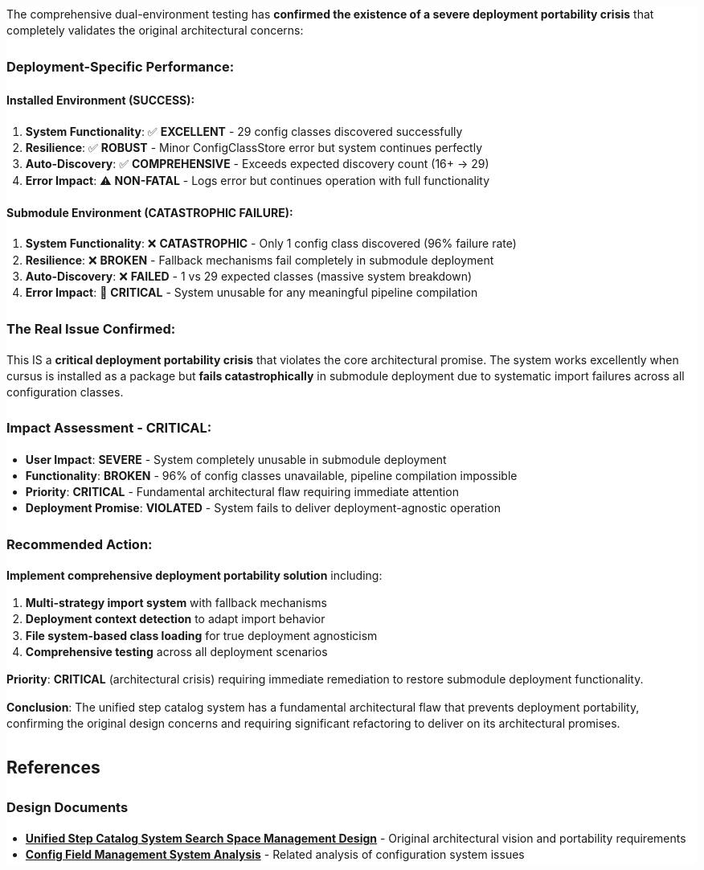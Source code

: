 The comprehensive dual-environment testing has **confirmed the existence of a severe deployment portability crisis** that completely validates the original architectural concerns:

### **Deployment-Specific Performance:**

#### **Installed Environment (SUCCESS):**
1. **System Functionality**: ✅ **EXCELLENT** - 29 config classes discovered successfully
2. **Resilience**: ✅ **ROBUST** - Minor ConfigClassStore error but system continues perfectly  
3. **Auto-Discovery**: ✅ **COMPREHENSIVE** - Exceeds expected discovery count (16+ → 29)
4. **Error Impact**: ⚠️ **NON-FATAL** - Logs error but continues operation with full functionality

#### **Submodule Environment (CATASTROPHIC FAILURE):**
1. **System Functionality**: ❌ **CATASTROPHIC** - Only 1 config class discovered (96% failure rate)
2. **Resilience**: ❌ **BROKEN** - Fallback mechanisms fail completely in submodule deployment
3. **Auto-Discovery**: ❌ **FAILED** - 1 vs 29 expected classes (massive system breakdown)
4. **Error Impact**: 🚨 **CRITICAL** - System unusable for any meaningful pipeline compilation

### **The Real Issue Confirmed:**
This IS a **critical deployment portability crisis** that violates the core architectural promise. The system works excellently when cursus is installed as a package but **fails catastrophically** in submodule deployment due to systematic import failures across all configuration classes.

### **Impact Assessment - CRITICAL:**
- **User Impact**: **SEVERE** - System completely unusable in submodule deployment
- **Functionality**: **BROKEN** - 96% of config classes unavailable, pipeline compilation impossible
- **Priority**: **CRITICAL** - Fundamental architectural flaw requiring immediate attention
- **Deployment Promise**: **VIOLATED** - System fails to deliver deployment-agnostic operation

### **Recommended Action:**
**Implement comprehensive deployment portability solution** including:
1. **Multi-strategy import system** with fallback mechanisms
2. **Deployment context detection** to adapt import behavior
3. **File system-based class loading** for true deployment agnosticism
4. **Comprehensive testing** across all deployment scenarios

**Priority**: **CRITICAL** (architectural crisis) requiring immediate remediation to restore submodule deployment functionality.

**Conclusion**: The unified step catalog system has a fundamental architectural flaw that prevents deployment portability, confirming the original design concerns and requiring significant refactoring to deliver on its architectural promises.

## References

### Design Documents
- **[Unified Step Catalog System Search Space Management Design](../1_design/unified_step_catalog_system_search_space_management_design.md)** - Original architectural vision and portability requirements
- **[Config Field Management System Analysis](./config_field_management_system_analysis.md)** - Related analysis of configuration system issues
